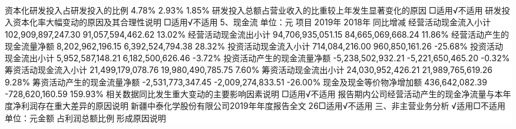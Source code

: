 资本化研发投入占研发投入的比例
4.78%
2.93%
1.85%
研发投入总额占营业收入的比重较上年发生显著变化的原因
□适用√不适用
研发投入资本化率大幅变动的原因及其合理性说明
□适用√不适用
5、现金流
单位：元
项目
2019年
2018年
同比增减
经营活动现金流入小计
102,909,897,247.30
91,057,594,462.62
13.02%
经营活动现金流出小计
94,706,935,051.15
84,665,069,668.24
11.86%
经营活动产生的现金流量净额
8,202,962,196.15
6,392,524,794.38
28.32%
投资活动现金流入小计
714,084,216.00
960,850,161.26
-25.68%
投资活动现金流出小计
5,952,587,148.21
6,182,500,626.46
-3.72%
投资活动产生的现金流量净额
-5,238,502,932.21
-5,221,650,465.20
-0.32%
筹资活动现金流入小计
21,499,179,078.76
19,980,490,785.75
7.60%
筹资活动现金流出小计
24,030,952,426.21
21,989,765,619.26
9.28%
筹资活动产生的现金流量净额
-2,531,773,347.45
-2,009,274,833.51
-26.00%
现金及现金等价物净增加额
436,642,082.39
-728,620,160.59
159.93%
相关数据同比发生重大变动的主要影响因素说明
□适用√不适用
报告期内公司经营活动产生的现金净流量与本年度净利润存在重大差异的原因说明
新疆中泰化学股份有限公司2019年年度报告全文
26□适用√不适用
三、非主营业务分析
√适用□不适用
单位：元金额
占利润总额比例
形成原因说明